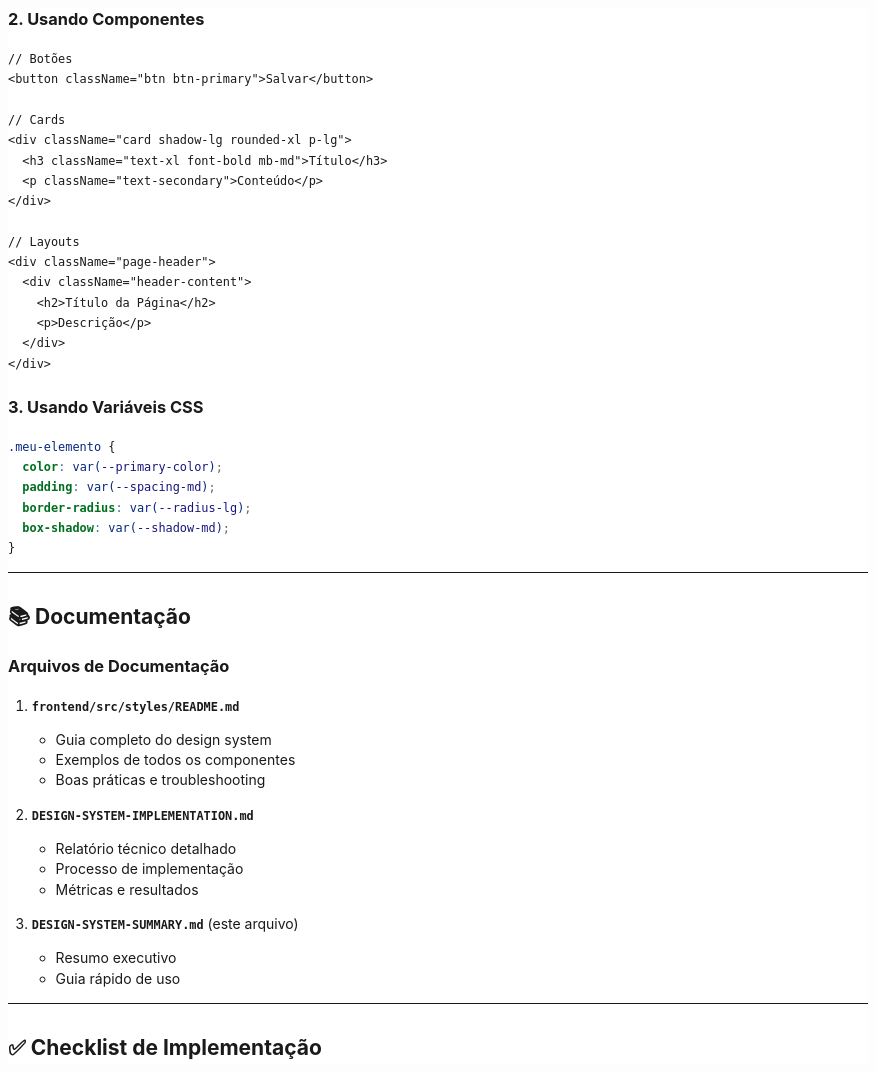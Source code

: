 ### 2. Usando Componentes
```tsx
// Botões
<button className="btn btn-primary">Salvar</button>

// Cards
<div className="card shadow-lg rounded-xl p-lg">
  <h3 className="text-xl font-bold mb-md">Título</h3>
  <p className="text-secondary">Conteúdo</p>
</div>

// Layouts
<div className="page-header">
  <div className="header-content">
    <h2>Título da Página</h2>
    <p>Descrição</p>
  </div>
</div>
```

### 3. Usando Variáveis CSS
```css
.meu-elemento {
  color: var(--primary-color);
  padding: var(--spacing-md);
  border-radius: var(--radius-lg);
  box-shadow: var(--shadow-md);
}
```

---

## 📚 Documentação

### Arquivos de Documentação
1. **`frontend/src/styles/README.md`**
   - Guia completo do design system
   - Exemplos de todos os componentes
   - Boas práticas e troubleshooting

2. **`DESIGN-SYSTEM-IMPLEMENTATION.md`**
   - Relatório técnico detalhado
   - Processo de implementação
   - Métricas e resultados

3. **`DESIGN-SYSTEM-SUMMARY.md`** (este arquivo)
   - Resumo executivo
   - Guia rápido de uso

---

## ✅ Checklist de Implementação
